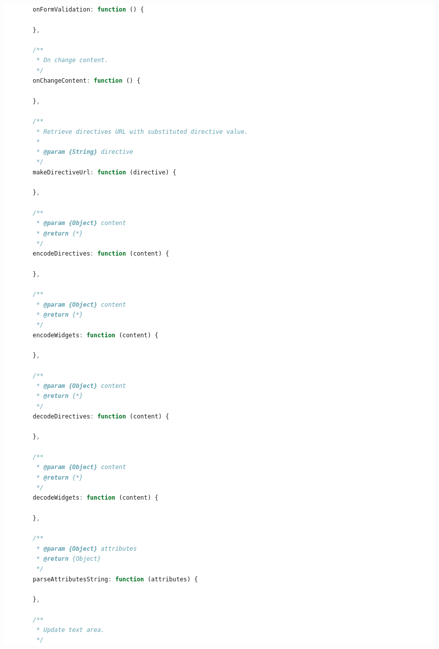 ```js
        onFormValidation: function () {

        },

        /**
         * On change content.
         */
        onChangeContent: function () {

        },

        /**
         * Retrieve directives URL with substituted directive value.
         *
         * @param {String} directive
         */
        makeDirectiveUrl: function (directive) {

        },

        /**
         * @param {Object} content
         * @return {*}
         */
        encodeDirectives: function (content) {

        },

        /**
         * @param {Object} content
         * @return {*}
         */
        encodeWidgets: function (content) {

        },

        /**
         * @param {Object} content
         * @return {*}
         */
        decodeDirectives: function (content) {

        },

        /**
         * @param {Object} content
         * @return {*}
         */
        decodeWidgets: function (content) {

        },

        /**
         * @param {Object} attributes
         * @return {Object}
         */
        parseAttributesString: function (attributes) {

        },

        /**
         * Update text area.
         */
```